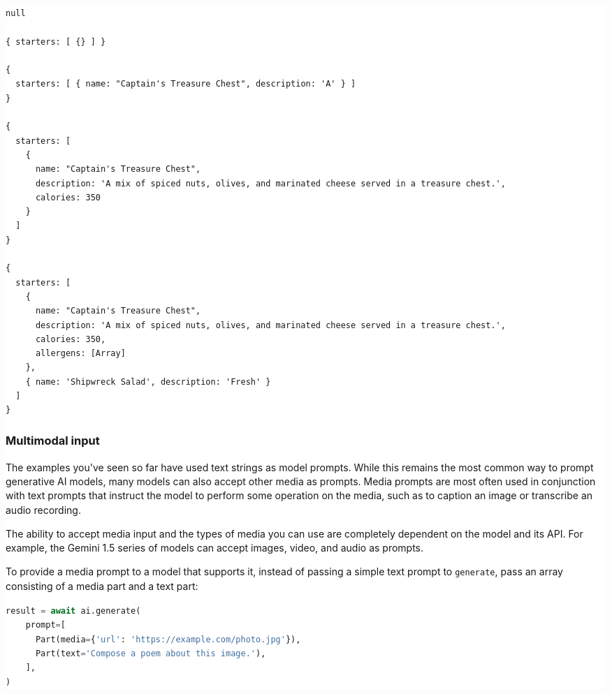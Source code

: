 ```none
null

{ starters: [ {} ] }

{
  starters: [ { name: "Captain's Treasure Chest", description: 'A' } ]
}

{
  starters: [
    {
      name: "Captain's Treasure Chest",
      description: 'A mix of spiced nuts, olives, and marinated cheese served in a treasure chest.',
      calories: 350
    }
  ]
}

{
  starters: [
    {
      name: "Captain's Treasure Chest",
      description: 'A mix of spiced nuts, olives, and marinated cheese served in a treasure chest.',
      calories: 350,
      allergens: [Array]
    },
    { name: 'Shipwreck Salad', description: 'Fresh' }
  ]
}
```

### Multimodal input

The examples you've seen so far have used text strings as model prompts. While
this remains the most common way to prompt generative AI models, many models can
also accept other media as prompts. Media prompts are most often used in
conjunction with text prompts that instruct the model to perform some operation
on the media, such as to caption an image or transcribe an audio recording.

The ability to accept media input and the types of media you can use are
completely dependent on the model and its API. For example, the Gemini 1.5
series of models can accept images, video, and audio as prompts.

To provide a media prompt to a model that supports it, instead of passing a
simple text prompt to `generate`, pass an array consisting of a media part and a
text part:

```py
result = await ai.generate(
    prompt=[
      Part(media={'url': 'https://example.com/photo.jpg'}),
      Part(text='Compose a poem about this image.'),
    ],
)
```
